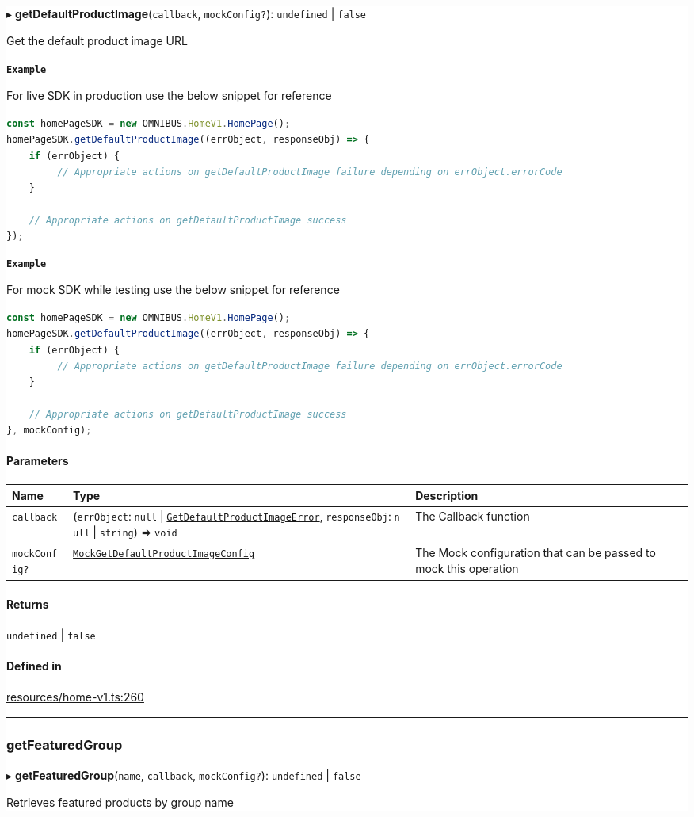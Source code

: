 ▸ **getDefaultProductImage**(`callback`, `mockConfig?`): `undefined` \| ``false``

Get the default product image URL

**`Example`**

For live SDK in production use the below snippet for reference
```js
const homePageSDK = new OMNIBUS.HomeV1.HomePage();
homePageSDK.getDefaultProductImage((errObject, responseObj) => {
    if (errObject) {
         // Appropriate actions on getDefaultProductImage failure depending on errObject.errorCode 
    }

    // Appropriate actions on getDefaultProductImage success
});
```

**`Example`**

For mock SDK while testing use the below snippet for reference
```js
const homePageSDK = new OMNIBUS.HomeV1.HomePage();
homePageSDK.getDefaultProductImage((errObject, responseObj) => {
    if (errObject) {
         // Appropriate actions on getDefaultProductImage failure depending on errObject.errorCode 
    }

    // Appropriate actions on getDefaultProductImage success
}, mockConfig);
```

#### Parameters

| Name | Type | Description |
| :------ | :------ | :------ |
| `callback` | (`errObject`: ``null`` \| [`GetDefaultProductImageError`](../wiki/models.GetDefaultProductImageError), `responseObj`: ``null`` \| `string`) => `void` | The Callback function |
| `mockConfig?` | [`MockGetDefaultProductImageConfig`](../wiki/models.MockGetDefaultProductImageConfig) | The Mock configuration that can be passed to mock this operation |

#### Returns

`undefined` \| ``false``

#### Defined in

[resources/home-v1.ts:260](https://gitlab.com/baliganikhil/blackmirror-sdk/-/blob/349365c/src/resources/home-v1.ts#L260)

___

### getFeaturedGroup

▸ **getFeaturedGroup**(`name`, `callback`, `mockConfig?`): `undefined` \| ``false``

Retrieves featured products by group name
